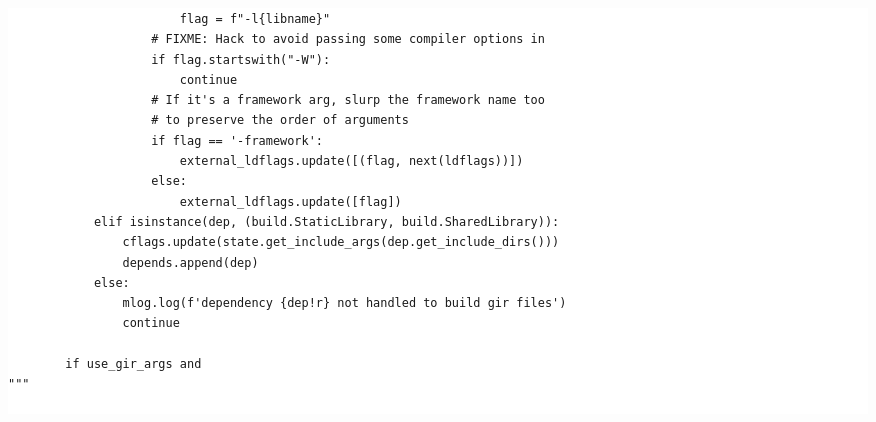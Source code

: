 ```
                        flag = f"-l{libname}"
                    # FIXME: Hack to avoid passing some compiler options in
                    if flag.startswith("-W"):
                        continue
                    # If it's a framework arg, slurp the framework name too
                    # to preserve the order of arguments
                    if flag == '-framework':
                        external_ldflags.update([(flag, next(ldflags))])
                    else:
                        external_ldflags.update([flag])
            elif isinstance(dep, (build.StaticLibrary, build.SharedLibrary)):
                cflags.update(state.get_include_args(dep.get_include_dirs()))
                depends.append(dep)
            else:
                mlog.log(f'dependency {dep!r} not handled to build gir files')
                continue

        if use_gir_args and 
"""


```